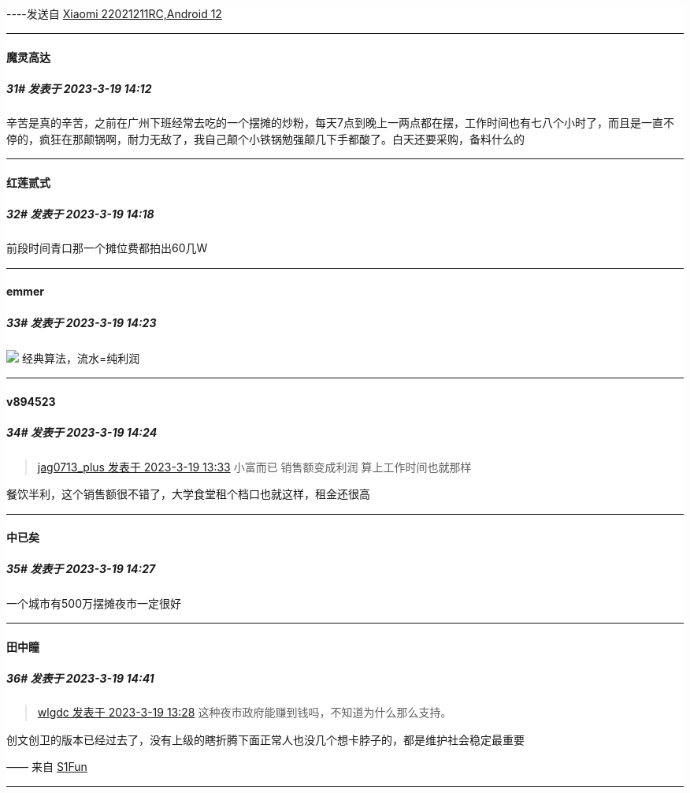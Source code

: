 ----发送自 [Xiaomi 22021211RC,Android 12](http://stage1.5j4m.com/?1.37)


*****

####  魔灵高达  
##### 31#       发表于 2023-3-19 14:12

辛苦是真的辛苦，之前在广州下班经常去吃的一个摆摊的炒粉，每天7点到晚上一两点都在摆，工作时间也有七八个小时了，而且是一直不停的，疯狂在那颠锅啊，耐力无敌了，我自己颠个小铁锅勉强颠几下手都酸了。白天还要采购，备料什么的

*****

####  红莲贰式  
##### 32#       发表于 2023-3-19 14:18

前段时间青口那一个摊位费都拍出60几W

*****

####  emmer  
##### 33#       发表于 2023-3-19 14:23

<img src="https://static.saraba1st.com/image/smiley/face2017/066.png" referrerpolicy="no-referrer"> 经典算法，流水=纯利润

*****

####  v894523  
##### 34#       发表于 2023-3-19 14:24

<blockquote><a href="httphttps://bbs.saraba1st.com/2b/forum.php?mod=redirect&amp;goto=findpost&amp;pid=60142769&amp;ptid=2124765" target="_blank">jag0713_plus 发表于 2023-3-19 13:33</a>
小富而已 销售额变成利润 算上工作时间也就那样</blockquote>
餐饮半利，这个销售额很不错了，大学食堂租个档口也就这样，租金还很高

*****

####  中已矣  
##### 35#       发表于 2023-3-19 14:27

一个城市有500万摆摊夜市一定很好

*****

####  田中瞳  
##### 36#       发表于 2023-3-19 14:41

<blockquote><a href="httphttps://bbs.saraba1st.com/2b/forum.php?mod=redirect&amp;goto=findpost&amp;pid=60142717&amp;ptid=2124765" target="_blank">wlgdc 发表于 2023-3-19 13:28</a>
这种夜市政府能赚到钱吗，不知道为什么那么支持。</blockquote>
创文创卫的版本已经过去了，没有上级的瞎折腾下面正常人也没几个想卡脖子的，都是维护社会稳定最重要

—— 来自 [S1Fun](https://s1fun.koalcat.com)

*****
